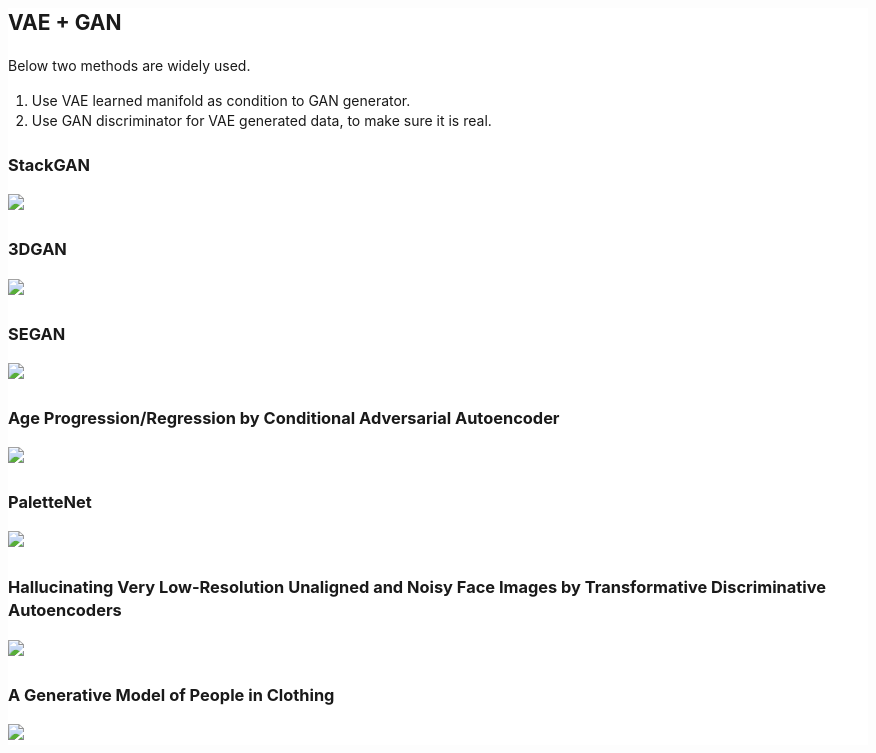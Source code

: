 

## VAE + GAN

Below two methods are widely used.

1. Use VAE learned manifold as condition to GAN generator.
2. Use GAN discriminator for VAE generated data, to make sure it is real.

### StackGAN

![](https://lh3.googleusercontent.com/XOU1v-UcjXJHjxBv9L-vR1q8xgQQ90Wp5VRBZ3iGT7WBzjoL7dsM57MKOn04H3hz3uvOU9vqc3nWcPjn_AO84XvYDmbCd07GcXOKDJNBlli9nPh7xRCVRUwh7QVnPXZ2b6ycfCZ4cg=w2400)

### 3DGAN

![](https://lh3.googleusercontent.com/L5LIlZS51Z7ZfgU3luF9TPxKAVAHtTfOvC1EXlCIsS5VapnWBWe2tz2iT7qNmkBp-mIDeDnB7ioXDJP4w1tQErRbOKKjxPxfzYBtPqP0vekYgwIwkyE6hyFIUvPyzvEPL3P-8IIVMg=w2400)

### SEGAN

![](https://lh3.googleusercontent.com/DxDyND2JkqldBhDROo9rMO1ZUyePbUINiyDiRCcOd_b-LkwcKt7poC-BIrhEAygnFmbwEVddO92IXIAWi9N7LIjCzTHMp-WfyLOvjWZzrMLt3xKjakeg42-o6wroK1HF0nWB39jE6g=w2400)

### Age Progression/Regression by Conditional Adversarial Autoencoder

![](https://lh3.googleusercontent.com/1pfvTovjqK9unmeDFjOdD6EHttt5IzG4pBbdqAFYDaAorKd9lerk4MSA1n7A4VDM7GvGFnEgFTWxZ8Cx_oT9L891-9WRkCywoOqrU1xRVUwczBUbHWEYEtAQub6n-1beopbGeIdz2g=w2400)

### PaletteNet

![](https://lh3.googleusercontent.com/1A50qlH6OB69QPToiS1SYsK5rWoAeFFiLEuBTotFrwxXwwDZ2TSzOTeNJlWsYCS9mgwXYSd3himkgsTq6P9JqdgLDLDU6a1BlLgVtJmJ5QxawGlFp9e6Ok4F2fzC_dhn3_YzHUF5aQ=w2400)

### Hallucinating Very Low-Resolution Unaligned and Noisy Face Images by Transformative Discriminative Autoencoders

![](https://lh3.googleusercontent.com/Phbld5cFS1xU4UUkA2pcHhJxXDK_C1RutqLFKo_mfoUKnzS70kJvVyl5jGBEMwbZbD8T7wR1Wkoxpgnozns_Oa85YWSF1xiAsgcF8fAXxu2islrTdXHwTE7wP8iygPUP0-M99YPGCg=w2400)

### A Generative Model of People in Clothing

![](https://lh3.googleusercontent.com/P38ACmW_PBajHBKX4Oe_7q6UQWpTZtsr1TqrcO9ysmlzzPwP-_zrrOdjCWWyRWbcM087B2zXxum7X8gveSPjhpoDWNtj1Lo2uwWn0icmNCEXUkJTKSx8aujgBcWQi5Y_MIV6H6pNvA=w2400)